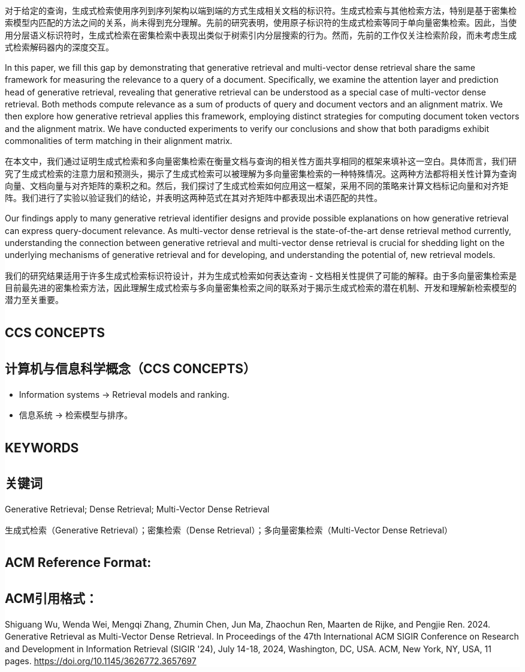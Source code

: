 对于给定的查询，生成式检索使用序列到序列架构以端到端的方式生成相关文档的标识符。生成式检索与其他检索方法，特别是基于密集检索模型内匹配的方法之间的关系，尚未得到充分理解。先前的研究表明，使用原子标识符的生成式检索等同于单向量密集检索。因此，当使用分层语义标识符时，生成式检索在密集检索中表现出类似于树索引内分层搜索的行为。然而，先前的工作仅关注检索阶段，而未考虑生成式检索解码器内的深度交互。

In this paper, we fill this gap by demonstrating that generative retrieval and multi-vector dense retrieval share the same framework for measuring the relevance to a query of a document. Specifically, we examine the attention layer and prediction head of generative retrieval, revealing that generative retrieval can be understood as a special case of multi-vector dense retrieval. Both methods compute relevance as a sum of products of query and document vectors and an alignment matrix. We then explore how generative retrieval applies this framework, employing distinct strategies for computing document token vectors and the alignment matrix. We have conducted experiments to verify our conclusions and show that both paradigms exhibit commonalities of term matching in their alignment matrix.

在本文中，我们通过证明生成式检索和多向量密集检索在衡量文档与查询的相关性方面共享相同的框架来填补这一空白。具体而言，我们研究了生成式检索的注意力层和预测头，揭示了生成式检索可以被理解为多向量密集检索的一种特殊情况。这两种方法都将相关性计算为查询向量、文档向量与对齐矩阵的乘积之和。然后，我们探讨了生成式检索如何应用这一框架，采用不同的策略来计算文档标记向量和对齐矩阵。我们进行了实验以验证我们的结论，并表明这两种范式在其对齐矩阵中都表现出术语匹配的共性。

Our findings apply to many generative retrieval identifier designs and provide possible explanations on how generative retrieval can express query-document relevance. As multi-vector dense retrieval is the state-of-the-art dense retrieval method currently, understanding the connection between generative retrieval and multi-vector dense retrieval is crucial for shedding light on the underlying mechanisms of generative retrieval and for developing, and understanding the potential of, new retrieval models.

我们的研究结果适用于许多生成式检索标识符设计，并为生成式检索如何表达查询 - 文档相关性提供了可能的解释。由于多向量密集检索是目前最先进的密集检索方法，因此理解生成式检索与多向量密集检索之间的联系对于揭示生成式检索的潜在机制、开发和理解新检索模型的潜力至关重要。

## CCS CONCEPTS

## 计算机与信息科学概念（CCS CONCEPTS）

- Information systems $\rightarrow$ Retrieval models and ranking.

- 信息系统 $\rightarrow$ 检索模型与排序。

## KEYWORDS

## 关键词

Generative Retrieval; Dense Retrieval; Multi-Vector Dense Retrieval

生成式检索（Generative Retrieval）；密集检索（Dense Retrieval）；多向量密集检索（Multi-Vector Dense Retrieval）

## ACM Reference Format:

## ACM引用格式：

Shiguang Wu, Wenda Wei, Mengqi Zhang, Zhumin Chen, Jun Ma, Zhaochun Ren, Maarten de Rijke, and Pengjie Ren. 2024. Generative Retrieval as Multi-Vector Dense Retrieval. In Proceedings of the 47th International ACM SIGIR Conference on Research and Development in Information Retrieval (SIGIR '24), July 14-18, 2024, Washington, DC, USA. ACM, New York, NY, USA, 11 pages. https://doi.org/10.1145/3626772.3657697

